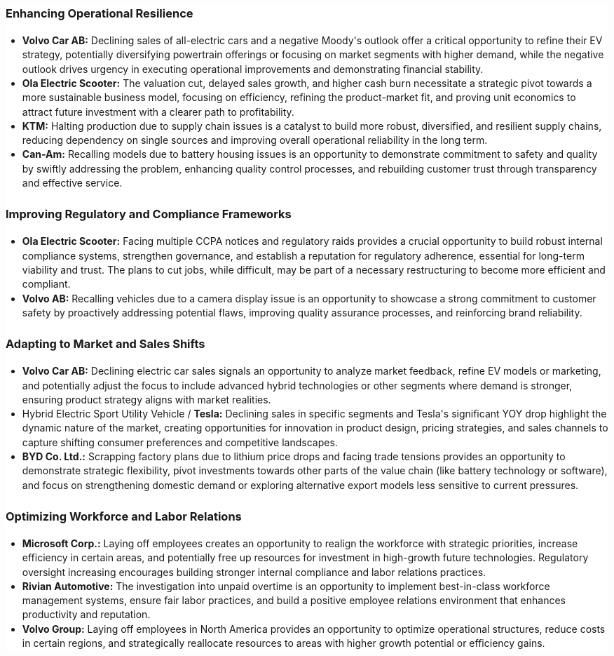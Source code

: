 ### Enhancing Operational Resilience

*   **Volvo Car AB:** Declining sales of all-electric cars and a negative Moody's outlook offer a critical opportunity to refine their EV strategy, potentially diversifying powertrain offerings or focusing on market segments with higher demand, while the negative outlook drives urgency in executing operational improvements and demonstrating financial stability.
*   **Ola Electric Scooter:** The valuation cut, delayed sales growth, and higher cash burn necessitate a strategic pivot towards a more sustainable business model, focusing on efficiency, refining the product-market fit, and proving unit economics to attract future investment with a clearer path to profitability.
*   **KTM:** Halting production due to supply chain issues is a catalyst to build more robust, diversified, and resilient supply chains, reducing dependency on single sources and improving overall operational reliability in the long term.
*   **Can-Am:** Recalling models due to battery housing issues is an opportunity to demonstrate commitment to safety and quality by swiftly addressing the problem, enhancing quality control processes, and rebuilding customer trust through transparency and effective service.

### Improving Regulatory and Compliance Frameworks

*   **Ola Electric Scooter:** Facing multiple CCPA notices and regulatory raids provides a crucial opportunity to build robust internal compliance systems, strengthen governance, and establish a reputation for regulatory adherence, essential for long-term viability and trust. The plans to cut jobs, while difficult, may be part of a necessary restructuring to become more efficient and compliant.
*   **Volvo AB:** Recalling vehicles due to a camera display issue is an opportunity to showcase a strong commitment to customer safety by proactively addressing potential flaws, improving quality assurance processes, and reinforcing brand reliability.

### Adapting to Market and Sales Shifts

*   **Volvo Car AB:** Declining electric car sales signals an opportunity to analyze market feedback, refine EV models or marketing, and potentially adjust the focus to include advanced hybrid technologies or other segments where demand is stronger, ensuring product strategy aligns with market realities.
*   Hybrid Electric Sport Utility Vehicle / **Tesla:** Declining sales in specific segments and Tesla's significant YOY drop highlight the dynamic nature of the market, creating opportunities for innovation in product design, pricing strategies, and sales channels to capture shifting consumer preferences and competitive landscapes.
*   **BYD Co. Ltd.:** Scrapping factory plans due to lithium price drops and facing trade tensions provides an opportunity to demonstrate strategic flexibility, pivot investments towards other parts of the value chain (like battery technology or software), and focus on strengthening domestic demand or exploring alternative export models less sensitive to current pressures.

### Optimizing Workforce and Labor Relations

*   **Microsoft Corp.:** Laying off employees creates an opportunity to realign the workforce with strategic priorities, increase efficiency in certain areas, and potentially free up resources for investment in high-growth future technologies. Regulatory oversight increasing encourages building stronger internal compliance and labor relations practices.
*   **Rivian Automotive:** The investigation into unpaid overtime is an opportunity to implement best-in-class workforce management systems, ensure fair labor practices, and build a positive employee relations environment that enhances productivity and reputation.
*   **Volvo Group:** Laying off employees in North America provides an opportunity to optimize operational structures, reduce costs in certain regions, and strategically reallocate resources to areas with higher growth potential or efficiency gains.
